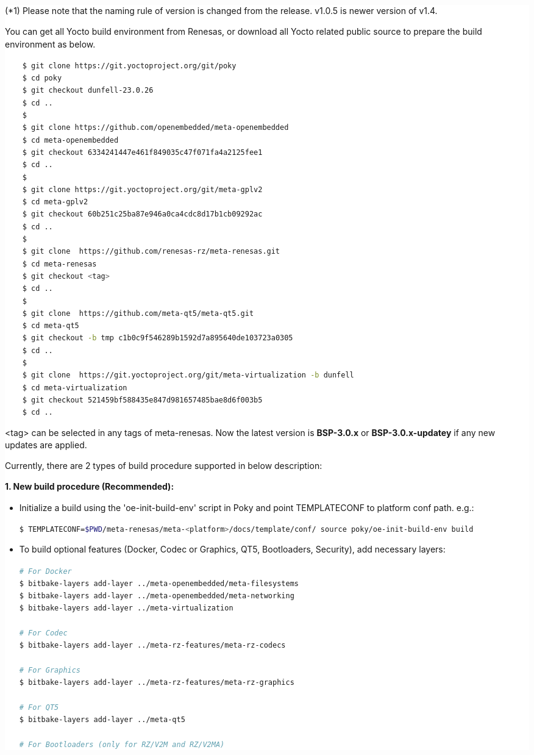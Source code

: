 (\*1) Please note that the naming rule of version is changed from the release.
v1.0.5 is newer version of v1.4.

You can get all Yocto build environment from Renesas, or download all Yocto related public source to prepare the build environment as below.
```bash
    $ git clone https://git.yoctoproject.org/git/poky
    $ cd poky
    $ git checkout dunfell-23.0.26
    $ cd ..
    $     
    $ git clone https://github.com/openembedded/meta-openembedded
    $ cd meta-openembedded
    $ git checkout 6334241447e461f849035c47f071fa4a2125fee1
    $ cd ..
    $    
    $ git clone https://git.yoctoproject.org/git/meta-gplv2
    $ cd meta-gplv2 
    $ git checkout 60b251c25ba87e946a0ca4cdc8d17b1cb09292ac
    $ cd ..
    $
    $ git clone  https://github.com/renesas-rz/meta-renesas.git
    $ cd meta-renesas
    $ git checkout <tag>
    $ cd ..
    $
    $ git clone  https://github.com/meta-qt5/meta-qt5.git
    $ cd meta-qt5
    $ git checkout -b tmp c1b0c9f546289b1592d7a895640de103723a0305
    $ cd ..
    $
    $ git clone  https://git.yoctoproject.org/git/meta-virtualization -b dunfell
    $ cd meta-virtualization
    $ git checkout 521459bf588435e847d981657485bae8d6f003b5
    $ cd ..
```
\<tag\> can be selected in any tags of meta-renesas.
Now the latest version is **BSP-3.0.x** or **BSP-3.0.x-updatey** if any new updates are applied.

Currently, there are 2 types of build procedure supported in below description:

**1. New build procedure (Recommended):**
- Initialize a build using the 'oe-init-build-env' script in Poky and point TEMPLATECONF to platform conf path. e.g.:
   ```bash
   $ TEMPLATECONF=$PWD/meta-renesas/meta-<platform>/docs/template/conf/ source poky/oe-init-build-env build
   ```
- To build optional features (Docker, Codec or Graphics, QT5, Bootloaders, Security), add necessary layers:
   ```bash
   # For Docker
   $ bitbake-layers add-layer ../meta-openembedded/meta-filesystems
   $ bitbake-layers add-layer ../meta-openembedded/meta-networking
   $ bitbake-layers add-layer ../meta-virtualization

   # For Codec
   $ bitbake-layers add-layer ../meta-rz-features/meta-rz-codecs

   # For Graphics
   $ bitbake-layers add-layer ../meta-rz-features/meta-rz-graphics

   # For QT5
   $ bitbake-layers add-layer ../meta-qt5

   # For Bootloaders (only for RZ/V2M and RZ/V2MA)
   ```